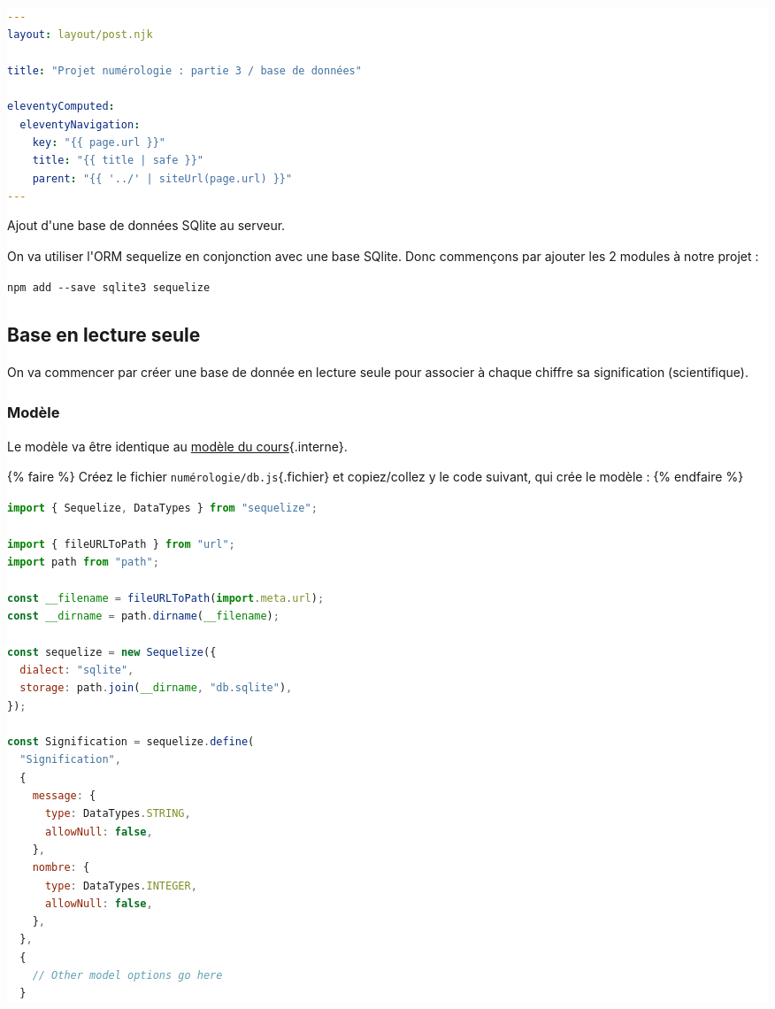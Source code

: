 ```yaml
---
layout: layout/post.njk

title: "Projet numérologie : partie 3 / base de données"

eleventyComputed:
  eleventyNavigation:
    key: "{{ page.url }}"
    title: "{{ title | safe }}"
    parent: "{{ '../' | siteUrl(page.url) }}"
---
```


Ajout d'une base de données SQlite au serveur.

On va utiliser l'ORM sequelize en conjonction avec une base SQlite. Donc commençons par ajouter les 2 modules à notre projet :

```
npm add --save sqlite3 sequelize
```

## Base en lecture seule

On va commencer par créer une base de donnée en lecture seule pour associer à chaque chiffre sa signification (scientifique).

### Modèle

Le modèle va être identique au [modèle du cours](../../../bases-de-données/){.interne}.

{% faire %}
Créez le fichier `numérologie/db.js`{.fichier} et copiez/collez y le code suivant, qui crée le modèle :
{% endfaire %}

```js
import { Sequelize, DataTypes } from "sequelize";

import { fileURLToPath } from "url";
import path from "path";

const __filename = fileURLToPath(import.meta.url);
const __dirname = path.dirname(__filename);

const sequelize = new Sequelize({
  dialect: "sqlite",
  storage: path.join(__dirname, "db.sqlite"),
});

const Signification = sequelize.define(
  "Signification",
  {
    message: {
      type: DataTypes.STRING,
      allowNull: false,
    },
    nombre: {
      type: DataTypes.INTEGER,
      allowNull: false,
    },
  },
  {
    // Other model options go here
  }
```